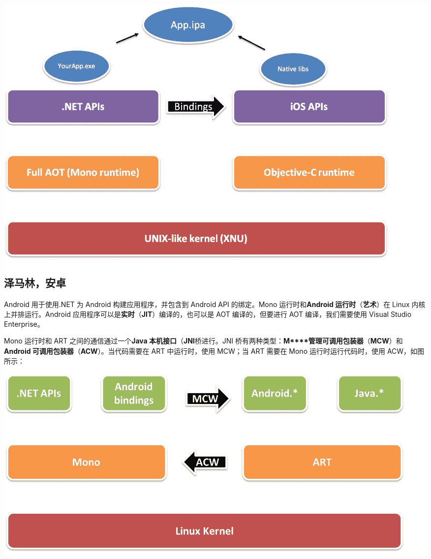 ![](img/e0344721-e4bc-46c5-bb76-0dfd34241f6a.png)

## 泽马林，安卓

Android 用于使用.NET 为 Android 构建应用程序，并包含到 Android API 的绑定。Mono 运行时和**Android 运行时**（**艺术**）在 Linux 内核上并排运行。Android 应用程序可以是**实时**（**JIT**）编译的，也可以是 AOT 编译的，但要进行 AOT 编译，我们需要使用 Visual Studio Enterprise。

Mono 运行时和 ART 之间的通信通过一个**Java 本机接口**（**JNI**桥进行。JNI 桥有两种类型：**M****管理可调用包装器**（**MCW**）和**Android 可调用包装器**（**ACW**）。当代码需要在 ART 中运行时，使用 MCW；当 ART 需要在 Mono 运行时运行代码时，使用 ACW，如图所示：

![](img/4f41157f-5046-4070-9a84-a26be89b761c.png)
